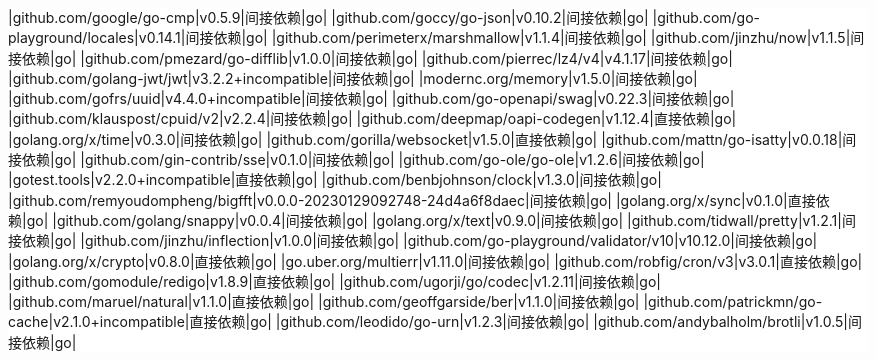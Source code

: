 |github.com/google/go-cmp|v0.5.9|间接依赖|go|
|github.com/goccy/go-json|v0.10.2|间接依赖|go|
|github.com/go-playground/locales|v0.14.1|间接依赖|go|
|github.com/perimeterx/marshmallow|v1.1.4|间接依赖|go|
|github.com/jinzhu/now|v1.1.5|间接依赖|go|
|github.com/pmezard/go-difflib|v1.0.0|间接依赖|go|
|github.com/pierrec/lz4/v4|v4.1.17|间接依赖|go|
|github.com/golang-jwt/jwt|v3.2.2+incompatible|间接依赖|go|
|modernc.org/memory|v1.5.0|间接依赖|go|
|github.com/gofrs/uuid|v4.4.0+incompatible|间接依赖|go|
|github.com/go-openapi/swag|v0.22.3|间接依赖|go|
|github.com/klauspost/cpuid/v2|v2.2.4|间接依赖|go|
|github.com/deepmap/oapi-codegen|v1.12.4|直接依赖|go|
|golang.org/x/time|v0.3.0|间接依赖|go|
|github.com/gorilla/websocket|v1.5.0|直接依赖|go|
|github.com/mattn/go-isatty|v0.0.18|间接依赖|go|
|github.com/gin-contrib/sse|v0.1.0|间接依赖|go|
|github.com/go-ole/go-ole|v1.2.6|间接依赖|go|
|gotest.tools|v2.2.0+incompatible|直接依赖|go|
|github.com/benbjohnson/clock|v1.3.0|间接依赖|go|
|github.com/remyoudompheng/bigfft|v0.0.0-20230129092748-24d4a6f8daec|间接依赖|go|
|golang.org/x/sync|v0.1.0|直接依赖|go|
|github.com/golang/snappy|v0.0.4|间接依赖|go|
|golang.org/x/text|v0.9.0|间接依赖|go|
|github.com/tidwall/pretty|v1.2.1|间接依赖|go|
|github.com/jinzhu/inflection|v1.0.0|间接依赖|go|
|github.com/go-playground/validator/v10|v10.12.0|间接依赖|go|
|golang.org/x/crypto|v0.8.0|直接依赖|go|
|go.uber.org/multierr|v1.11.0|间接依赖|go|
|github.com/robfig/cron/v3|v3.0.1|直接依赖|go|
|github.com/gomodule/redigo|v1.8.9|直接依赖|go|
|github.com/ugorji/go/codec|v1.2.11|间接依赖|go|
|github.com/maruel/natural|v1.1.0|直接依赖|go|
|github.com/geoffgarside/ber|v1.1.0|间接依赖|go|
|github.com/patrickmn/go-cache|v2.1.0+incompatible|直接依赖|go|
|github.com/leodido/go-urn|v1.2.3|间接依赖|go|
|github.com/andybalholm/brotli|v1.0.5|间接依赖|go|